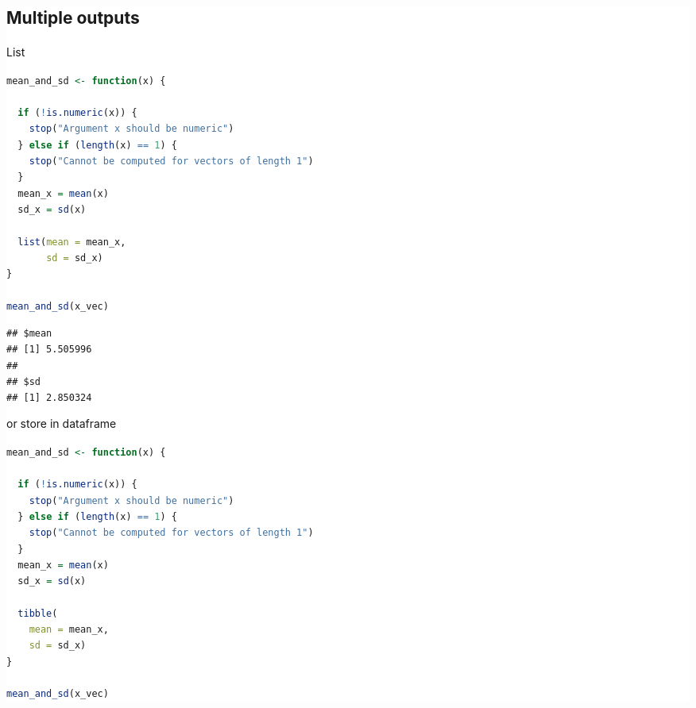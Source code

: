 
## Multiple outputs

List

``` r
mean_and_sd <- function(x) {
  
  if (!is.numeric(x)) {
    stop("Argument x should be numeric")
  } else if (length(x) == 1) {
    stop("Cannot be computed for vectors of length 1")
  }
  mean_x = mean(x)
  sd_x = sd(x)
  
  list(mean = mean_x,
       sd = sd_x)
}

mean_and_sd(x_vec)
```

    ## $mean
    ## [1] 5.505996
    ## 
    ## $sd
    ## [1] 2.850324

or store in dataframe

``` r
mean_and_sd <- function(x) {
  
  if (!is.numeric(x)) {
    stop("Argument x should be numeric")
  } else if (length(x) == 1) {
    stop("Cannot be computed for vectors of length 1")
  }
  mean_x = mean(x)
  sd_x = sd(x)
  
  tibble(
    mean = mean_x,
    sd = sd_x)
}

mean_and_sd(x_vec)
```
